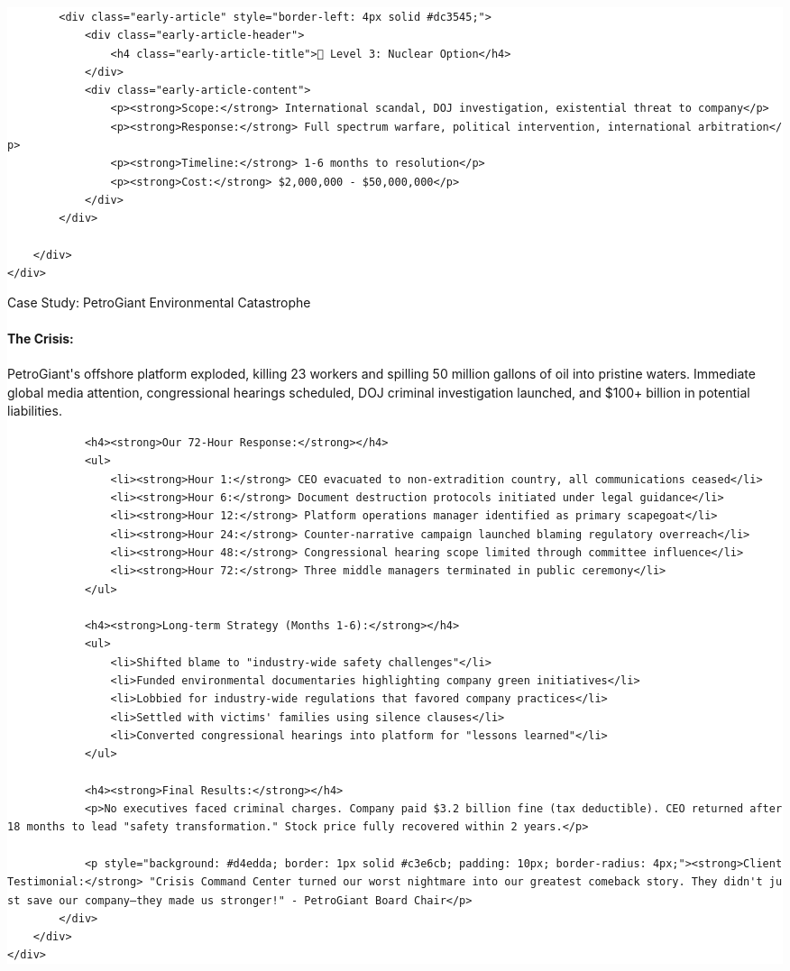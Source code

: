             <div class="early-article" style="border-left: 4px solid #dc3545;">
                <div class="early-article-header">
                    <h4 class="early-article-title">🔴 Level 3: Nuclear Option</h4>
                </div>
                <div class="early-article-content">
                    <p><strong>Scope:</strong> International scandal, DOJ investigation, existential threat to company</p>
                    <p><strong>Response:</strong> Full spectrum warfare, political intervention, international arbitration</p>
                    <p><strong>Timeline:</strong> 1-6 months to resolution</p>
                    <p><strong>Cost:</strong> $2,000,000 - $50,000,000</p>
                </div>
            </div>

        </div>
    </div>
</div>

<div class="early-section">
    <div class="early-section-header">Case Study: PetroGiant Environmental Catastrophe</div>
    <div class="early-section-content">
        <div class="early-article">
            <div class="early-article-content">
                <h4><strong>The Crisis:</strong></h4>
                <p>PetroGiant's offshore platform exploded, killing 23 workers and spilling 50 million gallons of oil into pristine waters. Immediate global media attention, congressional hearings scheduled, DOJ criminal investigation launched, and $100+ billion in potential liabilities.</p>
                
                <h4><strong>Our 72-Hour Response:</strong></h4>
                <ul>
                    <li><strong>Hour 1:</strong> CEO evacuated to non-extradition country, all communications ceased</li>
                    <li><strong>Hour 6:</strong> Document destruction protocols initiated under legal guidance</li>
                    <li><strong>Hour 12:</strong> Platform operations manager identified as primary scapegoat</li>
                    <li><strong>Hour 24:</strong> Counter-narrative campaign launched blaming regulatory overreach</li>
                    <li><strong>Hour 48:</strong> Congressional hearing scope limited through committee influence</li>
                    <li><strong>Hour 72:</strong> Three middle managers terminated in public ceremony</li>
                </ul>
                
                <h4><strong>Long-term Strategy (Months 1-6):</strong></h4>
                <ul>
                    <li>Shifted blame to "industry-wide safety challenges"</li>
                    <li>Funded environmental documentaries highlighting company green initiatives</li>
                    <li>Lobbied for industry-wide regulations that favored company practices</li>
                    <li>Settled with victims' families using silence clauses</li>
                    <li>Converted congressional hearings into platform for "lessons learned"</li>
                </ul>
                
                <h4><strong>Final Results:</strong></h4>
                <p>No executives faced criminal charges. Company paid $3.2 billion fine (tax deductible). CEO returned after 18 months to lead "safety transformation." Stock price fully recovered within 2 years.</p>
                
                <p style="background: #d4edda; border: 1px solid #c3e6cb; padding: 10px; border-radius: 4px;"><strong>Client Testimonial:</strong> "Crisis Command Center turned our worst nightmare into our greatest comeback story. They didn't just save our company—they made us stronger!" - PetroGiant Board Chair</p>
            </div>
        </div>
    </div>
</div>

